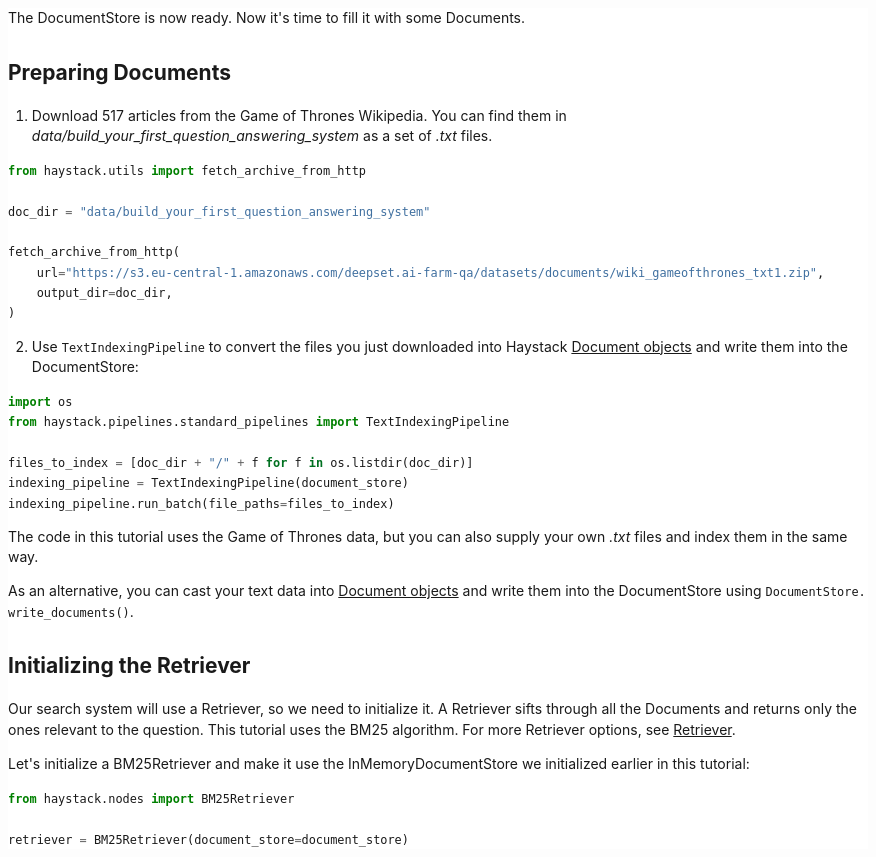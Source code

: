 The DocumentStore is now ready. Now it's time to fill it with some Documents.

## Preparing Documents

1. Download 517 articles from the Game of Thrones Wikipedia. You can find them in *data/build_your_first_question_answering_system* as a set of *.txt* files.


```python
from haystack.utils import fetch_archive_from_http

doc_dir = "data/build_your_first_question_answering_system"

fetch_archive_from_http(
    url="https://s3.eu-central-1.amazonaws.com/deepset.ai-farm-qa/datasets/documents/wiki_gameofthrones_txt1.zip",
    output_dir=doc_dir,
)
```

2. Use `TextIndexingPipeline` to convert the files you just downloaded into Haystack [Document objects](https://docs.haystack.deepset.ai/docs/documents_answers_labels#document) and write them into the DocumentStore:


```python
import os
from haystack.pipelines.standard_pipelines import TextIndexingPipeline

files_to_index = [doc_dir + "/" + f for f in os.listdir(doc_dir)]
indexing_pipeline = TextIndexingPipeline(document_store)
indexing_pipeline.run_batch(file_paths=files_to_index)
```

The code in this tutorial uses the Game of Thrones data, but you can also supply your own *.txt* files and index them in the same way.

As an alternative, you can cast your text data into [Document objects](https://docs.haystack.deepset.ai/docs/documents_answers_labels#document) and write them into the DocumentStore using `DocumentStore.write_documents()`.

## Initializing the Retriever

Our search system will use a Retriever, so we need to initialize it. A Retriever sifts through all the Documents and returns only the ones relevant to the question. This tutorial uses the BM25 algorithm. For more Retriever options, see [Retriever](https://docs.haystack.deepset.ai/docs/retriever).

Let's initialize a BM25Retriever and make it use the InMemoryDocumentStore we initialized earlier in this tutorial:


```python
from haystack.nodes import BM25Retriever

retriever = BM25Retriever(document_store=document_store)
```
